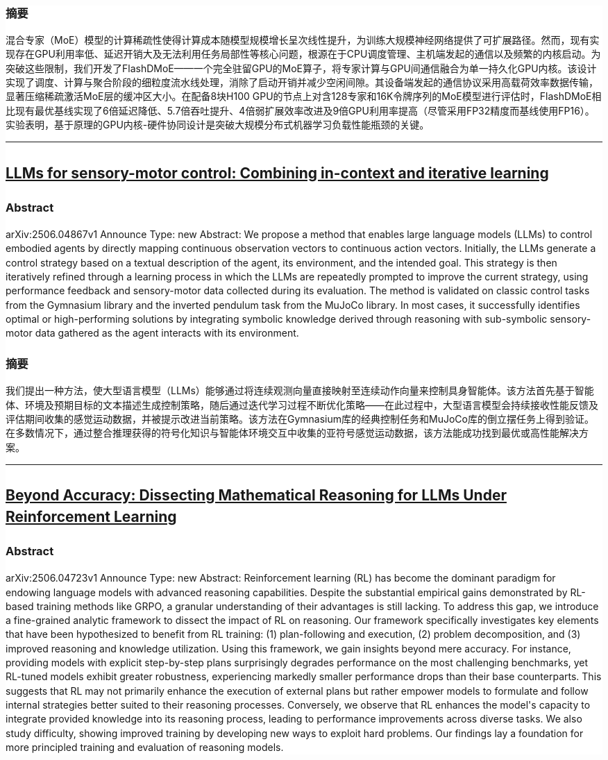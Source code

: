 ### 摘要
混合专家（MoE）模型的计算稀疏性使得计算成本随模型规模增长呈次线性提升，为训练大规模神经网络提供了可扩展路径。然而，现有实现存在GPU利用率低、延迟开销大及无法利用任务局部性等核心问题，根源在于CPU调度管理、主机端发起的通信以及频繁的内核启动。为突破这些限制，我们开发了FlashDMoE——一个完全驻留GPU的MoE算子，将专家计算与GPU间通信融合为单一持久化GPU内核。该设计实现了调度、计算与聚合阶段的细粒度流水线处理，消除了启动开销并减少空闲间隙。其设备端发起的通信协议采用高载荷效率数据传输，显著压缩稀疏激活MoE层的缓冲区大小。在配备8块H100 GPU的节点上对含128专家和16K令牌序列的MoE模型进行评估时，FlashDMoE相比现有最优基线实现了6倍延迟降低、5.7倍吞吐提升、4倍弱扩展效率改进及9倍GPU利用率提高（尽管采用FP32精度而基线使用FP16）。实验表明，基于原理的GPU内核-硬件协同设计是突破大规模分布式机器学习负载性能瓶颈的关键。

---

## [LLMs for sensory-motor control: Combining in-context and iterative learning](https://arxiv.org/abs/2506.04867)

### Abstract
arXiv:2506.04867v1 Announce Type: new 
Abstract: We propose a method that enables large language models (LLMs) to control embodied agents by directly mapping continuous observation vectors to continuous action vectors. Initially, the LLMs generate a control strategy based on a textual description of the agent, its environment, and the intended goal. This strategy is then iteratively refined through a learning process in which the LLMs are repeatedly prompted to improve the current strategy, using performance feedback and sensory-motor data collected during its evaluation. The method is validated on classic control tasks from the Gymnasium library and the inverted pendulum task from the MuJoCo library. In most cases, it successfully identifies optimal or high-performing solutions by integrating symbolic knowledge derived through reasoning with sub-symbolic sensory-motor data gathered as the agent interacts with its environment.

### 摘要
我们提出一种方法，使大型语言模型（LLMs）能够通过将连续观测向量直接映射至连续动作向量来控制具身智能体。该方法首先基于智能体、环境及预期目标的文本描述生成控制策略，随后通过迭代学习过程不断优化策略——在此过程中，大型语言模型会持续接收性能反馈及评估期间收集的感觉运动数据，并被提示改进当前策略。该方法在Gymnasium库的经典控制任务和MuJoCo库的倒立摆任务上得到验证。在多数情况下，通过整合推理获得的符号化知识与智能体环境交互中收集的亚符号感觉运动数据，该方法能成功找到最优或高性能解决方案。

---

## [Beyond Accuracy: Dissecting Mathematical Reasoning for LLMs Under Reinforcement Learning](https://arxiv.org/abs/2506.04723)

### Abstract
arXiv:2506.04723v1 Announce Type: new 
Abstract: Reinforcement learning (RL) has become the dominant paradigm for endowing language models with advanced reasoning capabilities. Despite the substantial empirical gains demonstrated by RL-based training methods like GRPO, a granular understanding of their advantages is still lacking. To address this gap, we introduce a fine-grained analytic framework to dissect the impact of RL on reasoning. Our framework specifically investigates key elements that have been hypothesized to benefit from RL training: (1) plan-following and execution, (2) problem decomposition, and (3) improved reasoning and knowledge utilization. Using this framework, we gain insights beyond mere accuracy. For instance, providing models with explicit step-by-step plans surprisingly degrades performance on the most challenging benchmarks, yet RL-tuned models exhibit greater robustness, experiencing markedly smaller performance drops than their base counterparts. This suggests that RL may not primarily enhance the execution of external plans but rather empower models to formulate and follow internal strategies better suited to their reasoning processes. Conversely, we observe that RL enhances the model's capacity to integrate provided knowledge into its reasoning process, leading to performance improvements across diverse tasks. We also study difficulty, showing improved training by developing new ways to exploit hard problems. Our findings lay a foundation for more principled training and evaluation of reasoning models.
